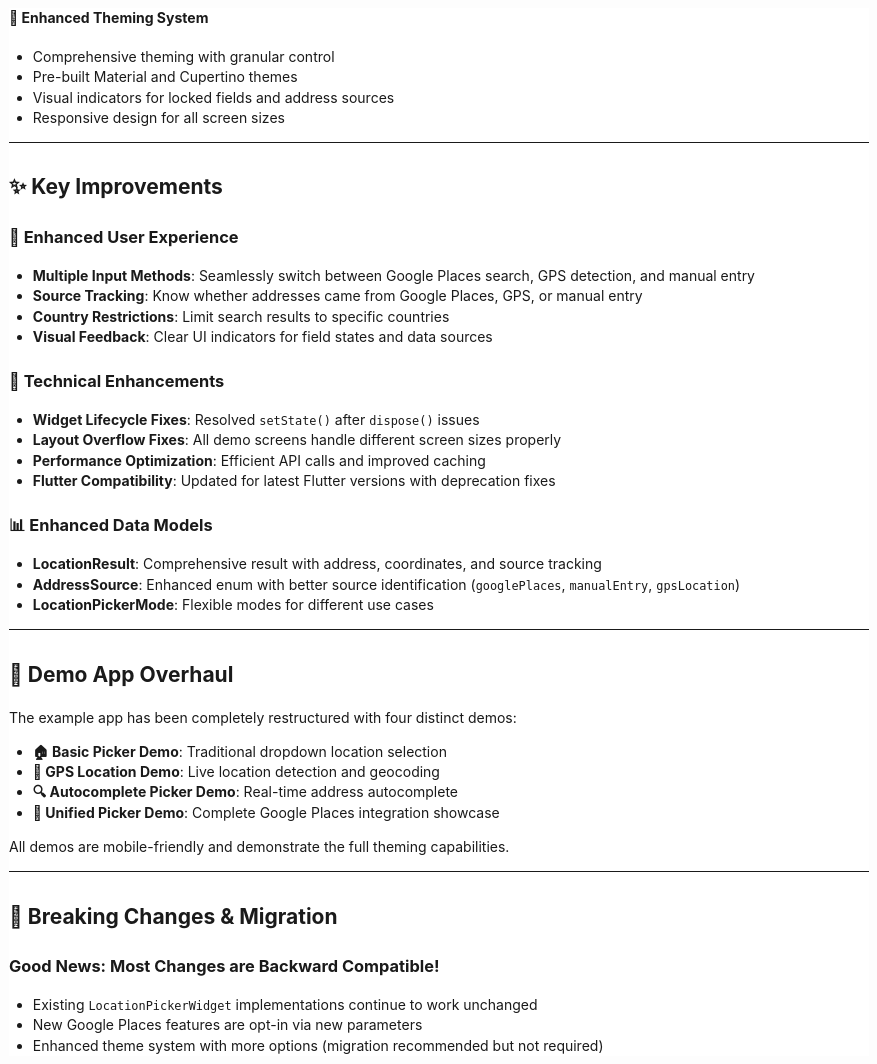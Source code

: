 #### 🎨 **Enhanced Theming System**
- Comprehensive theming with granular control
- Pre-built Material and Cupertino themes
- Visual indicators for locked fields and address sources
- Responsive design for all screen sizes

---

## ✨ Key Improvements

### 🧩 **Enhanced User Experience**
- **Multiple Input Methods**: Seamlessly switch between Google Places search, GPS detection, and manual entry
- **Source Tracking**: Know whether addresses came from Google Places, GPS, or manual entry
- **Country Restrictions**: Limit search results to specific countries
- **Visual Feedback**: Clear UI indicators for field states and data sources

### 🔧 **Technical Enhancements**
- **Widget Lifecycle Fixes**: Resolved `setState()` after `dispose()` issues
- **Layout Overflow Fixes**: All demo screens handle different screen sizes properly
- **Performance Optimization**: Efficient API calls and improved caching
- **Flutter Compatibility**: Updated for latest Flutter versions with deprecation fixes

### 📊 **Enhanced Data Models**
- **LocationResult**: Comprehensive result with address, coordinates, and source tracking
- **AddressSource**: Enhanced enum with better source identification (`googlePlaces`, `manualEntry`, `gpsLocation`)
- **LocationPickerMode**: Flexible modes for different use cases

---

## 🎪 Demo App Overhaul

The example app has been completely restructured with four distinct demos:

- **🏠 Basic Picker Demo**: Traditional dropdown location selection
- **📍 GPS Location Demo**: Live location detection and geocoding
- **🔍 Autocomplete Picker Demo**: Real-time address autocomplete
- **🌟 Unified Picker Demo**: Complete Google Places integration showcase

All demos are mobile-friendly and demonstrate the full theming capabilities.

---

## 🔄 Breaking Changes & Migration

### **Good News**: Most Changes are Backward Compatible!
- Existing `LocationPickerWidget` implementations continue to work unchanged
- New Google Places features are opt-in via new parameters
- Enhanced theme system with more options (migration recommended but not required)
